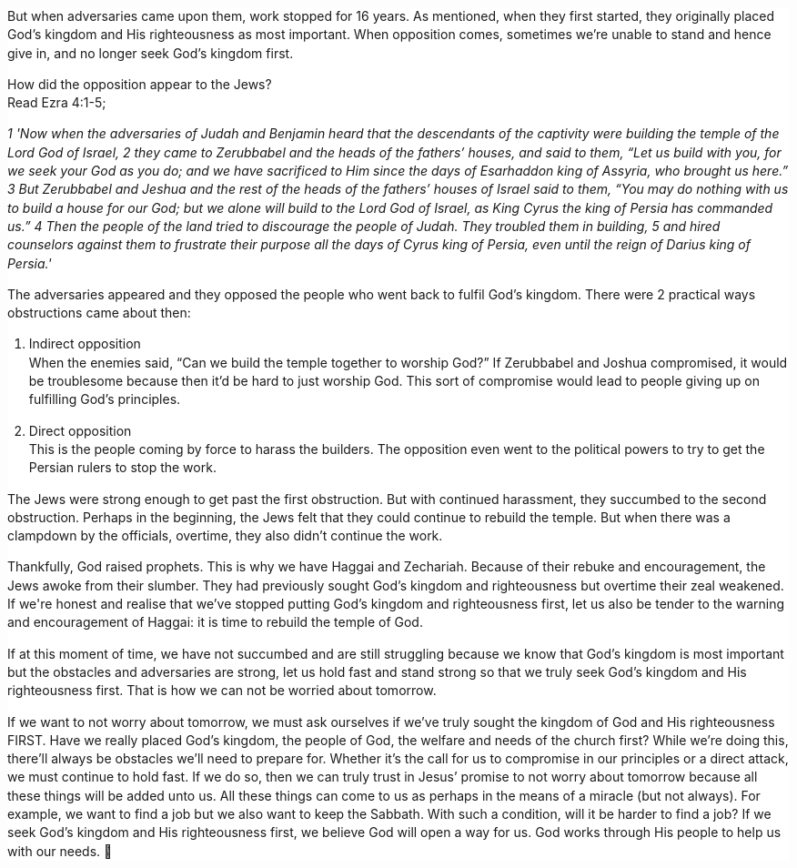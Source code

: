 But when adversaries came upon them, work stopped for 16 years. As mentioned, when they first started, they originally placed God’s kingdom and His righteousness as most important. When opposition comes, sometimes we’re unable to stand and hence give in, and no longer seek God’s kingdom first. 

How did the opposition appear to the Jews?  
Read Ezra 4:1-5;

*1 'Now when the adversaries of Judah and Benjamin heard that the descendants of the captivity were building the temple of the Lord God of Israel, 
2 they came to Zerubbabel and the heads of the fathers’ houses, and said to them, “Let us build with you, for we seek your God as you do; and we have sacrificed to Him since the days of Esarhaddon king of Assyria, who brought us here.” 
3 But Zerubbabel and Jeshua and the rest of the heads of the fathers’ houses of Israel said to them, “You may do nothing with us to build a house for our God; but we alone will build to the Lord God of Israel, as King Cyrus the king of Persia has commanded us.” 
4 Then the people of the land tried to discourage the people of Judah. They troubled them in building, 
5 and hired counselors against them to frustrate their purpose all the days of Cyrus king of Persia, even until the reign of Darius king of Persia.'*

The adversaries appeared and they opposed the people who went back to fulfil God’s kingdom. There were 2 practical ways obstructions came about then:

1. Indirect opposition  
When the enemies said, “Can we build the temple together to worship God?” 
If Zerubbabel and Joshua compromised, it would be troublesome because then it’d be hard to just worship God. This sort of compromise would lead to people giving up on fulfilling God’s principles. 

2. Direct opposition  
This is the people coming by force to harass the builders. The opposition even went to the political powers to try to get the Persian rulers to stop the work. 

The Jews were strong enough to get past the first obstruction. But with continued harassment, they succumbed to the second obstruction. Perhaps in the beginning, the Jews felt that they could continue to rebuild the temple. But when there was a clampdown by the officials, overtime, they also didn’t continue the work. 

Thankfully, God raised prophets. This is why we have Haggai and Zechariah. Because of their rebuke and encouragement, the Jews awoke from their slumber. They had previously sought God’s kingdom and righteousness but overtime their zeal weakened. If we're honest and realise that we’ve stopped putting God’s kingdom and righteousness first, let us also be tender to the warning and encouragement of Haggai: it is time to rebuild the temple of God. 

If at this moment of time, we have not succumbed and are still struggling because we know that God’s kingdom is most important but the obstacles and adversaries are strong, let us hold fast and stand strong so that we truly seek God’s kingdom and His righteousness first. That is how we can not be worried about tomorrow.

If we want to not worry about tomorrow, we must ask ourselves if we’ve truly sought the kingdom of God and His righteousness FIRST. Have we really placed God’s kingdom, the people of God, the welfare and needs of the church first? While we’re doing this, there’ll always be obstacles we’ll need to prepare for. Whether it’s the call for us to compromise in our principles or a direct attack, we must continue to hold fast. If we do so, then we can truly trust in Jesus’ promise to not worry about tomorrow because all these things will be added unto us. All these things can come to us as perhaps in the means of a miracle (but not always). For example, we want to find a job but we also want to keep the Sabbath. With such a condition, will it be harder to find a job? If we seek God’s kingdom and His righteousness first, we believe God will open a way for us. God works through His people to help us with our needs. 🥺
